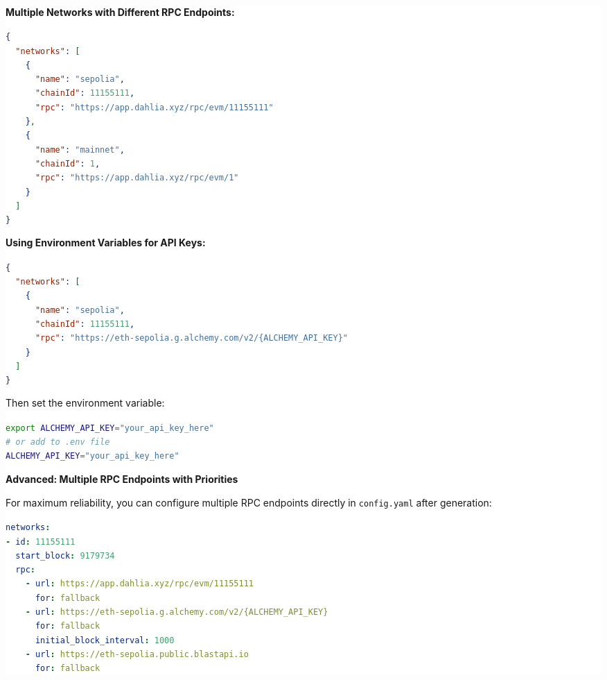 **Multiple Networks with Different RPC Endpoints:**
```json
{
  "networks": [
    {
      "name": "sepolia",
      "chainId": 11155111,
      "rpc": "https://app.dahlia.xyz/rpc/evm/11155111"
    },
    {
      "name": "mainnet",
      "chainId": 1,
      "rpc": "https://app.dahlia.xyz/rpc/evm/1"
    }
  ]
}
```

**Using Environment Variables for API Keys:**
```json
{
  "networks": [
    {
      "name": "sepolia",
      "chainId": 11155111,
      "rpc": "https://eth-sepolia.g.alchemy.com/v2/{ALCHEMY_API_KEY}"
    }
  ]
}
```

Then set the environment variable:
```bash
export ALCHEMY_API_KEY="your_api_key_here"
# or add to .env file
ALCHEMY_API_KEY="your_api_key_here"
```

**Advanced: Multiple RPC Endpoints with Priorities**

For maximum reliability, you can configure multiple RPC endpoints directly in `config.yaml` after generation:

```yaml
networks:
- id: 11155111
  start_block: 9179734
  rpc:
    - url: https://app.dahlia.xyz/rpc/evm/11155111
      for: fallback
    - url: https://eth-sepolia.g.alchemy.com/v2/{ALCHEMY_API_KEY}
      for: fallback
      initial_block_interval: 1000
    - url: https://eth-sepolia.public.blastapi.io
      for: fallback
```
